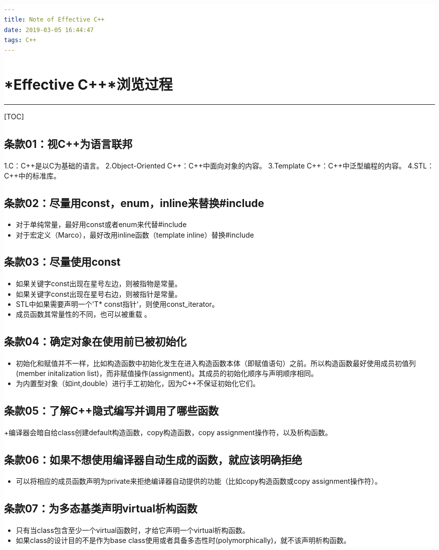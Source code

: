 ```yaml
---
title: Note of Effective C++
date: 2019-03-05 16:44:47
tags: C++
---
```


# *Effective C++*浏览过程
---
[TOC]
## 条款01：视C++为语言联邦

1.C：C++是以C为基础的语言。
2.Object-Oriented C++：C++中面向对象的内容。
3.Template C++：C++中泛型编程的内容。
4.STL：C++中的标准库。

## 条款02：尽量用const，enum，inline来替换#include

+ 对于单纯常量，最好用const或者enum来代替#include
+ 对于宏定义（Marco），最好改用inline函数（template inline）替换#include

## 条款03：尽量使用const

+ 如果关键字const出现在星号左边，则被指物是常量。
+ 如果关键字const出现在星号右边，则被指针是常量。
+ STL中如果需要声明一个'T\* const指针‘，则使用const_iterator。
+ 成员函数其常量性的不同，也可以被重载 。

## 条款04：确定对象在使用前已被初始化

+ 初始化和赋值并不一样，比如构造函数中初始化发生在进入构造函数本体（即赋值语句）之前。所以构造函数最好使用成员初值列(member initalization list)，而非赋值操作(assignment)。其成员的初始化顺序与声明顺序相同。
+ 为内置型对象（如int,double）进行手工初始化，因为C++不保证初始化它们。

## 条款05：了解C++隐式编写并调用了哪些函数

+编译器会暗自给class创建default构造函数，copy构造函数，copy assignment操作符，以及析构函数。

## 条款06：如果不想使用编译器自动生成的函数，就应该明确拒绝

+ 可以将相应的成员函数声明为private来拒绝编译器自动提供的功能（比如copy构造函数或copy assignment操作符）。

## 条款07：为多态基类声明virtual析构函数

+ 只有当class包含至少一个virtual函数时，才给它声明一个virtual析构函数。
+ 如果class的设计目的不是作为base class使用或者具备多态性时(polymorphically)，就不该声明析构函数。
